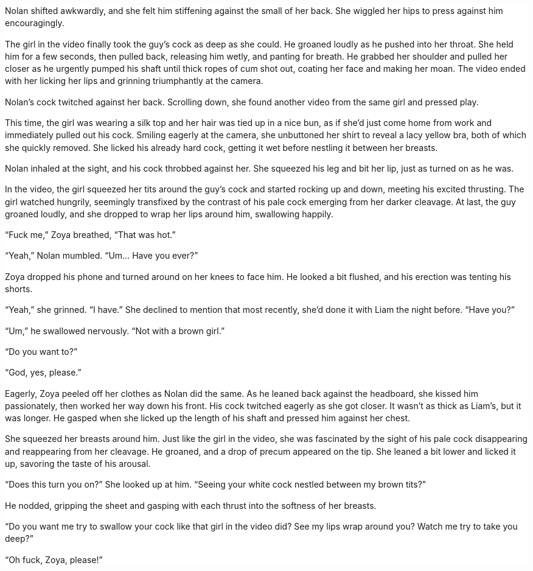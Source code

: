 Nolan shifted awkwardly, and she felt him stiffening against the small of her back. She wiggled her hips to press against him encouragingly.

The girl in the video finally took the guy’s cock as deep as she could. He groaned loudly as he pushed into her throat. She held him for a few seconds, then pulled back, releasing him wetly, and panting for breath. He grabbed her shoulder and pulled her closer as he urgently pumped his shaft until thick ropes of cum shot out, coating her face and making her moan. The video ended with her licking her lips and grinning triumphantly at the camera.

Nolan’s cock twitched against her back. Scrolling down, she found another video from the same girl and pressed play.

This time, the girl was wearing a silk top and her hair was tied up in a nice bun, as if she’d just come home from work and immediately pulled out his cock. Smiling eagerly at the camera, she unbuttoned her shirt to reveal a lacy yellow bra, both of which she quickly removed. She licked his already hard cock, getting it wet before nestling it between her breasts.

Nolan inhaled at the sight, and his cock throbbed against her. She squeezed his leg and bit her lip, just as turned on as he was.

In the video, the girl squeezed her tits around the guy’s cock and started rocking up and down, meeting his excited thrusting. The girl watched hungrily, seemingly transfixed by the contrast of his pale cock emerging from her darker cleavage. At last, the guy groaned loudly, and she dropped to wrap her lips around him, swallowing happily.

“Fuck me,” Zoya breathed, “That was hot.”

“Yeah,” Nolan mumbled. “Um… Have you ever?”

Zoya dropped his phone and turned around on her knees to face him. He looked a bit flushed, and his erection was tenting his shorts.

“Yeah,” she grinned. “I have.” She declined to mention that most recently, she’d done it with Liam the night before. “Have you?”

“Um,” he swallowed nervously. “Not with a brown girl.”

“Do you want to?”

“God, yes, please.”

Eagerly, Zoya peeled off her clothes as Nolan did the same. As he leaned back against the headboard, she kissed him passionately, then worked her way down his front. His cock twitched eagerly as she got closer. It wasn’t as thick as Liam’s, but it was longer. He gasped when she licked up the length of his shaft and pressed him against her chest.

She squeezed her breasts around him. Just like the girl in the video, she was fascinated by the sight of his pale cock disappearing and reappearing from her cleavage. He groaned, and a drop of precum appeared on the tip. She leaned a bit lower and licked it up, savoring the taste of his arousal.

“Does this turn you on?” She looked up at him. “Seeing your white cock nestled between my brown tits?”

He nodded, gripping the sheet and gasping with each thrust into the softness of her breasts.

“Do you want me try to swallow your cock like that girl in the video did? See my lips wrap around you? Watch me try to take you deep?”

“Oh fuck, Zoya, please!”
